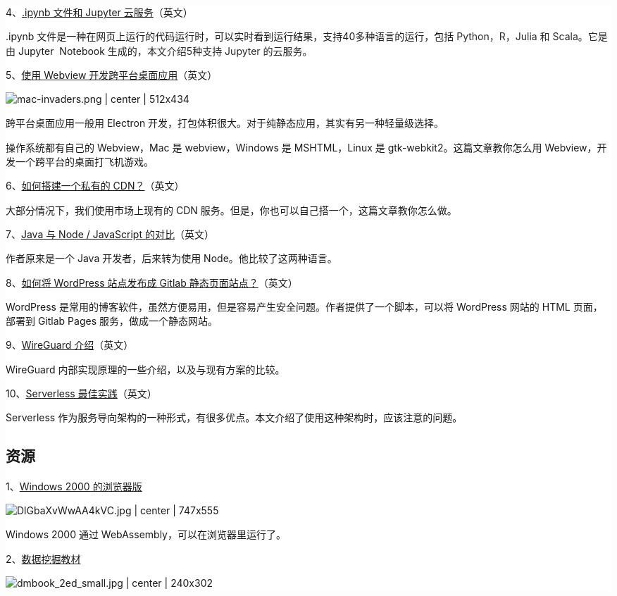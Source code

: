 4、[.ipynb 文件和 Jupyter 云服务](https://medium.com/@siddesh.001/top-5-online-free-notebook-ipynb-and-other-cloud-services-dbf9580d99e3)（英文）

.ipynb 文件是一种在网页上运行的代码运行时，可以实时看到运行结果，支持40多种语言的运行，包括 <span data-type="color" style="color:rgba(0, 0, 0, 0.84)"><span data-type="background" style="background-color:rgb(255, 255, 255)">Python，R，Julia 和 Scala。它是由 </span></span>Jupyter  Notebook 生成的，<span data-type="color" style="color:rgba(0, 0, 0, 0.84)"><span data-type="background" style="background-color:rgb(255, 255, 255)">本文介绍5种支持 Jupyter 的云服务。</span></span>

5、[使用 Webview 开发跨平台桌面应用](https://sausheong.github.io/posts/cross-platform-games-with-go/)（英文）



![mac-invaders.png | center | 512x434](https://cdn.nlark.com/yuque/0/2018/png/84141/1534929237078-ed49c2e5-f78b-491b-92e5-f40e407507cb.png "")


跨平台桌面应用一般用 Electron 开发，打包体积很大。对于纯静态应用，其实有另一种轻量级选择。

操作系统都有自己的 Webview，Mac 是 webview，Windows 是 MSHTML，Linux 是 gtk-webkit2。这篇文章教你怎么用 Webview，开发一个跨平台的桌面打飞机游戏。

6、[如何搭建一个私有的 CDN？](https://pasztor.at/blog/building-your-own-cdn)（英文）

大部分情况下，我们使用市场上现有的 CDN 服务。但是，你也可以自己搭一个，这篇文章教你怎么做。

7、[Java 与 Node / JavaScript 的对比](https://blog.sourcerer.io/why-is-a-java-guy-so-excited-about-node-js-and-javascript-7cfc423efb44)（英文）

作者原来是一个 Java 开发者，后来转为使用 Node。他比较了这两种语言。

8、[如何将 WordPress 站点发布成 Gitlab 静态页面站点？](https://opensource.com/article/18/8/publish-wordpress-static-gitlab-pages-site)（英文）

WordPress 是常用的博客软件，虽然方便易用，但是容易产生安全问题。作者提供了一个脚本，可以将 WordPress 网站的 HTML 页面，部署到 Gitlab Pages 服务，做成一个静态网站。 

9、[WireGuard 介绍](https://arstechnica.com/gadgets/2018/08/wireguard-vpn-review-fast-connections-amaze-but-windows-support-needs-to-happen/)（英文）

WireGuard 内部实现原理的一些介绍，以及与现有方案的比较。

10、[Serverless 最佳实践](https://medium.com/@PaulDJohnston/serverless-best-practices-b3c97d551535)（英文）

Serverless 作为服务导向架构的一种形式，有很多优点。本文介绍了使用这种架构时，应该注意的问题。

## 资源

1、[Windows 2000 的浏览器版](https://bellard.org/jslinux/vm.html?url=https://bellard.org/jslinux/win2k.cfg&mem=192&graphic=1&w=1024&h=768)



![DlGbaXvWwAA4kVC.jpg | center | 747x555](https://cdn.nlark.com/yuque/0/2018/jpeg/84141/1534832744800-025f5adb-ff18-4632-8c6d-aae5d54bb79e.jpeg "")


Windows 2000 通过 WebAssembly，可以在浏览器里运行了。

2、[数据挖掘教材](https://www-users.cs.umn.edu/~kumar001/dmbook/index.php)



![dmbook_2ed_small.jpg | center | 240x302](https://cdn.nlark.com/yuque/0/2018/jpeg/84141/1535007254576-02ef2866-5b21-4a38-aee8-a9c7dc2fa720.jpeg "")
